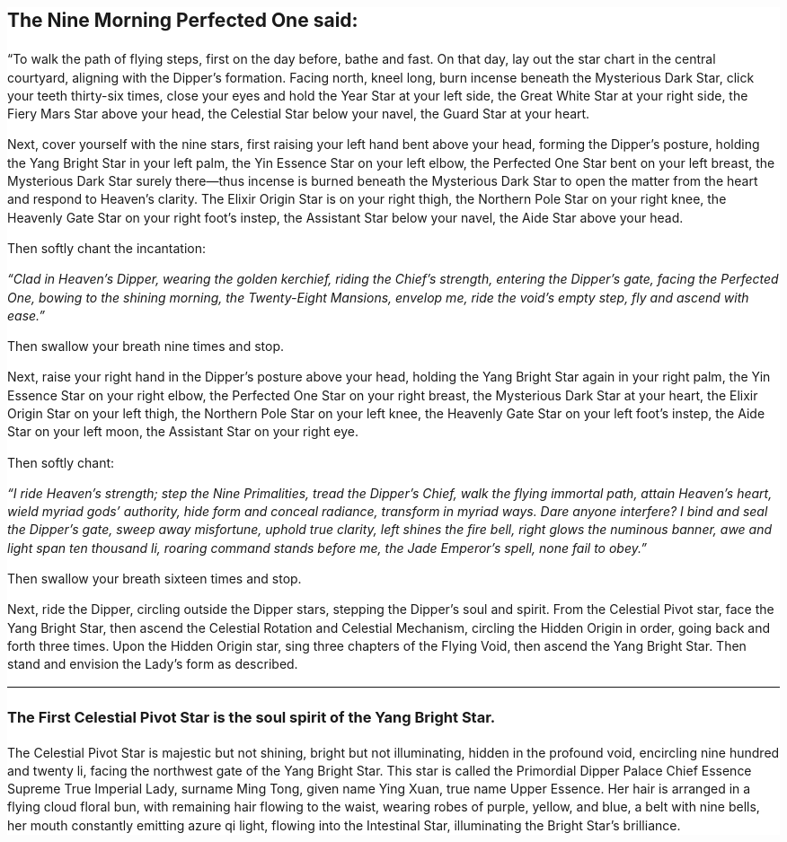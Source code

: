 
## The Nine Morning Perfected One said:

“To walk the path of flying steps, first on the day before, bathe and fast. On that day, lay out the star chart in the central courtyard, aligning with the Dipper’s formation. Facing north, kneel long, burn incense beneath the Mysterious Dark Star, click your teeth thirty-six times, close your eyes and hold the Year Star at your left side, the Great White Star at your right side, the Fiery Mars Star above your head, the Celestial Star below your navel, the Guard Star at your heart.  

Next, cover yourself with the nine stars, first raising your left hand bent above your head, forming the Dipper’s posture, holding the Yang Bright Star in your left palm, the Yin Essence Star on your left elbow, the Perfected One Star bent on your left breast, the Mysterious Dark Star surely there—thus incense is burned beneath the Mysterious Dark Star to open the matter from the heart and respond to Heaven’s clarity. The Elixir Origin Star is on your right thigh, the Northern Pole Star on your right knee, the Heavenly Gate Star on your right foot’s instep, the Assistant Star below your navel, the Aide Star above your head.  

Then softly chant the incantation:  

*“Clad in Heaven’s Dipper, wearing the golden kerchief, riding the Chief’s strength, entering the Dipper’s gate, facing the Perfected One, bowing to the shining morning, the Twenty-Eight Mansions, envelop me, ride the void’s empty step, fly and ascend with ease.”*  

Then swallow your breath nine times and stop.  

Next, raise your right hand in the Dipper’s posture above your head, holding the Yang Bright Star again in your right palm, the Yin Essence Star on your right elbow, the Perfected One Star on your right breast, the Mysterious Dark Star at your heart, the Elixir Origin Star on your left thigh, the Northern Pole Star on your left knee, the Heavenly Gate Star on your left foot’s instep, the Aide Star on your left moon, the Assistant Star on your right eye.  

Then softly chant:  

*“I ride Heaven’s strength; step the Nine Primalities, tread the Dipper’s Chief, walk the flying immortal path, attain Heaven’s heart, wield myriad gods’ authority, hide form and conceal radiance, transform in myriad ways. Dare anyone interfere? I bind and seal the Dipper’s gate, sweep away misfortune, uphold true clarity, left shines the fire bell, right glows the numinous banner, awe and light span ten thousand li, roaring command stands before me, the Jade Emperor’s spell, none fail to obey.”*  

Then swallow your breath sixteen times and stop.  

Next, ride the Dipper, circling outside the Dipper stars, stepping the Dipper’s soul and spirit. From the Celestial Pivot star, face the Yang Bright Star, then ascend the Celestial Rotation and Celestial Mechanism, circling the Hidden Origin in order, going back and forth three times. Upon the Hidden Origin star, sing three chapters of the Flying Void, then ascend the Yang Bright Star. Then stand and envision the Lady’s form as described.  

---

### The First Celestial Pivot Star is the soul spirit of the Yang Bright Star.  
The Celestial Pivot Star is majestic but not shining, bright but not illuminating, hidden in the profound void, encircling nine hundred and twenty li, facing the northwest gate of the Yang Bright Star. This star is called the Primordial Dipper Palace Chief Essence Supreme True Imperial Lady, surname Ming Tong, given name Ying Xuan, true name Upper Essence. Her hair is arranged in a flying cloud floral bun, with remaining hair flowing to the waist, wearing robes of purple, yellow, and blue, a belt with nine bells, her mouth constantly emitting azure qi light, flowing into the Intestinal Star, illuminating the Bright Star’s brilliance.  
